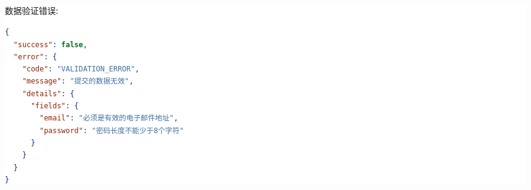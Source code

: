 数据验证错误:

```json
{
  "success": false,
  "error": {
    "code": "VALIDATION_ERROR",
    "message": "提交的数据无效",
    "details": {
      "fields": {
        "email": "必须是有效的电子邮件地址",
        "password": "密码长度不能少于8个字符"
      }
    }
  }
}
```
